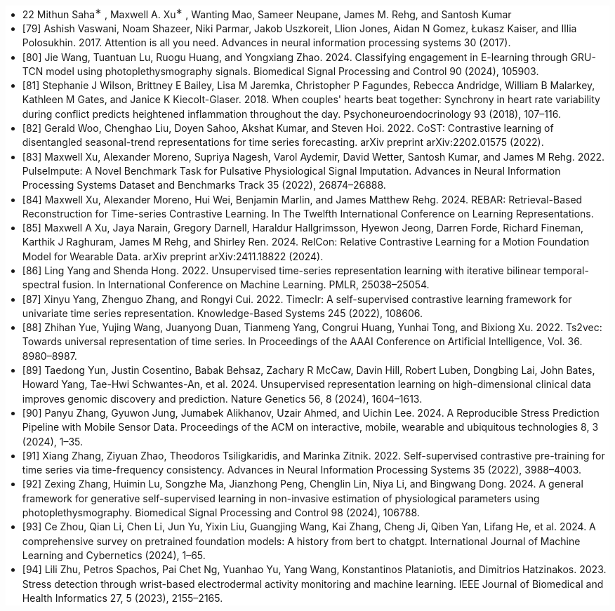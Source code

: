 - 22 Mithun Saha<sup>∗</sup> , Maxwell A. Xu<sup>∗</sup> , Wanting Mao, Sameer Neupane, James M. Rehg, and Santosh Kumar
- <span id="page-21-12"></span>[79] Ashish Vaswani, Noam Shazeer, Niki Parmar, Jakob Uszkoreit, Llion Jones, Aidan N Gomez, Łukasz Kaiser, and Illia Polosukhin. 2017. Attention is all you need. Advances in neural information processing systems 30 (2017).
- <span id="page-21-1"></span>[80] Jie Wang, Tuantuan Lu, Ruogu Huang, and Yongxiang Zhao. 2024. Classifying engagement in E-learning through GRU-TCN model using photoplethysmography signals. Biomedical Signal Processing and Control 90 (2024), 105903.
- <span id="page-21-13"></span>[81] Stephanie J Wilson, Brittney E Bailey, Lisa M Jaremka, Christopher P Fagundes, Rebecca Andridge, William B Malarkey, Kathleen M Gates, and Janice K Kiecolt-Glaser. 2018. When couples' hearts beat together: Synchrony in heart rate variability during conflict predicts heightened inflammation throughout the day. Psychoneuroendocrinology 93 (2018), 107–116.
- <span id="page-21-8"></span>[82] Gerald Woo, Chenghao Liu, Doyen Sahoo, Akshat Kumar, and Steven Hoi. 2022. CoST: Contrastive learning of disentangled seasonal-trend representations for time series forecasting. arXiv preprint arXiv:2202.01575 (2022).
- <span id="page-21-15"></span>[83] Maxwell Xu, Alexander Moreno, Supriya Nagesh, Varol Aydemir, David Wetter, Santosh Kumar, and James M Rehg. 2022. PulseImpute: A Novel Benchmark Task for Pulsative Physiological Signal Imputation. Advances in Neural Information Processing Systems Dataset and Benchmarks Track 35 (2022), 26874–26888.
- <span id="page-21-3"></span>[84] Maxwell Xu, Alexander Moreno, Hui Wei, Benjamin Marlin, and James Matthew Rehg. 2024. REBAR: Retrieval-Based Reconstruction for Time-series Contrastive Learning. In The Twelfth International Conference on Learning Representations.
- <span id="page-21-4"></span>[85] Maxwell A Xu, Jaya Narain, Gregory Darnell, Haraldur Hallgrimsson, Hyewon Jeong, Darren Forde, Richard Fineman, Karthik J Raghuram, James M Rehg, and Shirley Ren. 2024. RelCon: Relative Contrastive Learning for a Motion Foundation Model for Wearable Data. arXiv preprint arXiv:2411.18822 (2024).
- <span id="page-21-9"></span>[86] Ling Yang and Shenda Hong. 2022. Unsupervised time-series representation learning with iterative bilinear temporal-spectral fusion. In International Conference on Machine Learning. PMLR, 25038–25054.
- [87] Xinyu Yang, Zhenguo Zhang, and Rongyi Cui. 2022. Timeclr: A self-supervised contrastive learning framework for univariate time series representation. Knowledge-Based Systems 245 (2022), 108606.
- <span id="page-21-10"></span>[88] Zhihan Yue, Yujing Wang, Juanyong Duan, Tianmeng Yang, Congrui Huang, Yunhai Tong, and Bixiong Xu. 2022. Ts2vec: Towards universal representation of time series. In Proceedings of the AAAI Conference on Artificial Intelligence, Vol. 36. 8980–8987.
- <span id="page-21-5"></span>[89] Taedong Yun, Justin Cosentino, Babak Behsaz, Zachary R McCaw, Davin Hill, Robert Luben, Dongbing Lai, John Bates, Howard Yang, Tae-Hwi Schwantes-An, et al. 2024. Unsupervised representation learning on high-dimensional clinical data improves genomic discovery and prediction. Nature Genetics 56, 8 (2024), 1604–1613.
- <span id="page-21-2"></span>[90] Panyu Zhang, Gyuwon Jung, Jumabek Alikhanov, Uzair Ahmed, and Uichin Lee. 2024. A Reproducible Stress Prediction Pipeline with Mobile Sensor Data. Proceedings of the ACM on interactive, mobile, wearable and ubiquitous technologies 8, 3 (2024), 1–35.
- <span id="page-21-11"></span>[91] Xiang Zhang, Ziyuan Zhao, Theodoros Tsiligkaridis, and Marinka Zitnik. 2022. Self-supervised contrastive pre-training for time series via time-frequency consistency. Advances in Neural Information Processing Systems 35 (2022), 3988–4003.
- <span id="page-21-6"></span>[92] Zexing Zhang, Huimin Lu, Songzhe Ma, Jianzhong Peng, Chenglin Lin, Niya Li, and Bingwang Dong. 2024. A general framework for generative self-supervised learning in non-invasive estimation of physiological parameters using photoplethysmography. Biomedical Signal Processing and Control 98 (2024), 106788.
- <span id="page-21-7"></span>[93] Ce Zhou, Qian Li, Chen Li, Jun Yu, Yixin Liu, Guangjing Wang, Kai Zhang, Cheng Ji, Qiben Yan, Lifang He, et al. 2024. A comprehensive survey on pretrained foundation models: A history from bert to chatgpt. International Journal of Machine Learning and Cybernetics (2024), 1–65.
- <span id="page-21-0"></span>[94] Lili Zhu, Petros Spachos, Pai Chet Ng, Yuanhao Yu, Yang Wang, Konstantinos Plataniotis, and Dimitrios Hatzinakos. 2023. Stress detection through wrist-based electrodermal activity monitoring and machine learning. IEEE Journal of Biomedical and Health Informatics 27, 5 (2023), 2155–2165.
